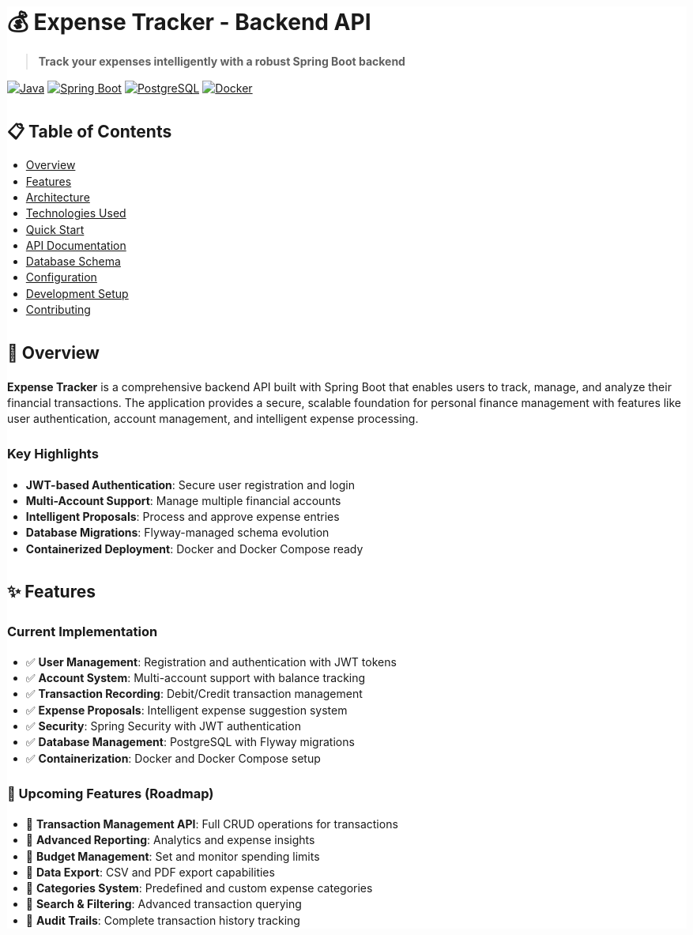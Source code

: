 # 💰 Expense Tracker - Backend API

> **Track your expenses intelligently with a robust Spring Boot backend**

[![Java](https://img.shields.io/badge/Java-17-orange.svg)](https://www.oracle.com/java/)
[![Spring Boot](https://img.shields.io/badge/Spring%20Boot-3.5.6-brightgreen.svg)](https://spring.io/projects/spring-boot)
[![PostgreSQL](https://img.shields.io/badge/PostgreSQL-15-blue.svg)](https://www.postgresql.org/)
[![Docker](https://img.shields.io/badge/Docker-Compose-blue.svg)](https://docs.docker.com/compose/)

## 📋 Table of Contents

- [Overview](#overview)
- [Features](#features)
- [Architecture](#architecture)
- [Technologies Used](#technologies-used)
- [Quick Start](#quick-start)
- [API Documentation](#api-documentation)
- [Database Schema](#database-schema)
- [Configuration](#configuration)
- [Development Setup](#development-setup)
- [Contributing](#contributing)

## 🎯 Overview

**Expense Tracker** is a comprehensive backend API built with Spring Boot that enables users to track, manage, and analyze their financial transactions. The application provides a secure, scalable foundation for personal finance management with features like user authentication, account management, and intelligent expense processing.

### Key Highlights
- **JWT-based Authentication**: Secure user registration and login
- **Multi-Account Support**: Manage multiple financial accounts
- **Intelligent Proposals**: Process and approve expense entries
- **Database Migrations**: Flyway-managed schema evolution
- **Containerized Deployment**: Docker and Docker Compose ready

## ✨ Features

### Current Implementation
- ✅ **User Management**: Registration and authentication with JWT tokens
- ✅ **Account System**: Multi-account support with balance tracking
- ✅ **Transaction Recording**: Debit/Credit transaction management
- ✅ **Expense Proposals**: Intelligent expense suggestion system
- ✅ **Security**: Spring Security with JWT authentication
- ✅ **Database Management**: PostgreSQL with Flyway migrations
- ✅ **Containerization**: Docker and Docker Compose setup

### 🚀 Upcoming Features (Roadmap)
- 🔄 **Transaction Management API**: Full CRUD operations for transactions
- 🔄 **Advanced Reporting**: Analytics and expense insights
- 🔄 **Budget Management**: Set and monitor spending limits
- 🔄 **Data Export**: CSV and PDF export capabilities
- 🔄 **Categories System**: Predefined and custom expense categories
- 🔄 **Search & Filtering**: Advanced transaction querying
- 🔄 **Audit Trails**: Complete transaction history tracking
